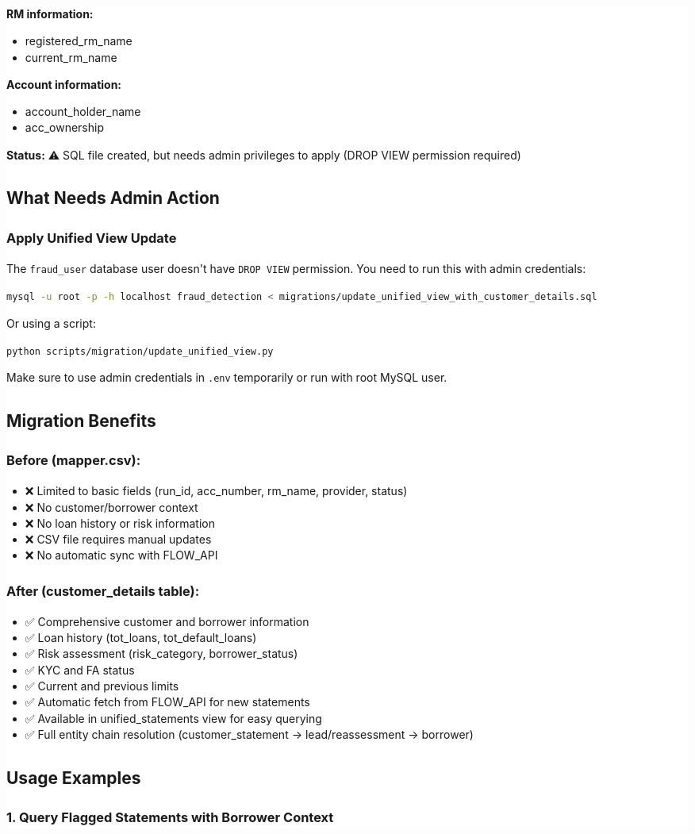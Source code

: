 **RM information:**
- registered_rm_name
- current_rm_name

**Account information:**
- account_holder_name
- acc_ownership

**Status:** ⚠️ SQL file created, but needs admin privileges to apply (DROP VIEW permission required)

## What Needs Admin Action

### Apply Unified View Update

The `fraud_user` database user doesn't have `DROP VIEW` permission. You need to run this with admin credentials:

```bash
mysql -u root -p -h localhost fraud_detection < migrations/update_unified_view_with_customer_details.sql
```

Or using a script:
```bash
python scripts/migration/update_unified_view.py
```

Make sure to use admin credentials in `.env` temporarily or run with root MySQL user.

## Migration Benefits

### Before (mapper.csv):
- ❌ Limited to basic fields (run_id, acc_number, rm_name, provider, status)
- ❌ No customer/borrower context
- ❌ No loan history or risk information
- ❌ CSV file requires manual updates
- ❌ No automatic sync with FLOW_API

### After (customer_details table):
- ✅ Comprehensive customer and borrower information
- ✅ Loan history (tot_loans, tot_default_loans)
- ✅ Risk assessment (risk_category, borrower_status)
- ✅ KYC and FA status
- ✅ Current and previous limits
- ✅ Automatic fetch from FLOW_API for new statements
- ✅ Available in unified_statements view for easy querying
- ✅ Full entity chain resolution (customer_statement → lead/reassessment → borrower)

## Usage Examples

### 1. Query Flagged Statements with Borrower Context
